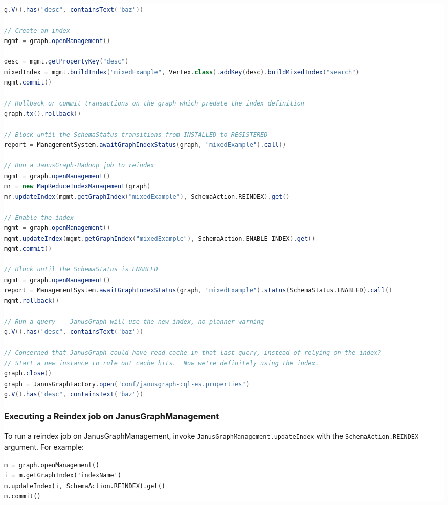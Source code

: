```groovy
g.V().has("desc", containsText("baz"))

// Create an index
mgmt = graph.openManagement()

desc = mgmt.getPropertyKey("desc")
mixedIndex = mgmt.buildIndex("mixedExample", Vertex.class).addKey(desc).buildMixedIndex("search")
mgmt.commit()

// Rollback or commit transactions on the graph which predate the index definition
graph.tx().rollback()

// Block until the SchemaStatus transitions from INSTALLED to REGISTERED
report = ManagementSystem.awaitGraphIndexStatus(graph, "mixedExample").call()

// Run a JanusGraph-Hadoop job to reindex
mgmt = graph.openManagement()
mr = new MapReduceIndexManagement(graph)
mr.updateIndex(mgmt.getGraphIndex("mixedExample"), SchemaAction.REINDEX).get()

// Enable the index
mgmt = graph.openManagement()
mgmt.updateIndex(mgmt.getGraphIndex("mixedExample"), SchemaAction.ENABLE_INDEX).get()
mgmt.commit()

// Block until the SchemaStatus is ENABLED
mgmt = graph.openManagement()
report = ManagementSystem.awaitGraphIndexStatus(graph, "mixedExample").status(SchemaStatus.ENABLED).call()
mgmt.rollback()

// Run a query -- JanusGraph will use the new index, no planner warning
g.V().has("desc", containsText("baz"))

// Concerned that JanusGraph could have read cache in that last query, instead of relying on the index?
// Start a new instance to rule out cache hits.  Now we're definitely using the index.
graph.close()
graph = JanusGraphFactory.open("conf/janusgraph-cql-es.properties")
g.V().has("desc", containsText("baz"))
```

### Executing a Reindex job on JanusGraphManagement

To run a reindex job on JanusGraphManagement, invoke
`JanusGraphManagement.updateIndex` with the `SchemaAction.REINDEX`
argument. For example:

    m = graph.openManagement()
    i = m.getGraphIndex('indexName')
    m.updateIndex(i, SchemaAction.REINDEX).get()
    m.commit()

